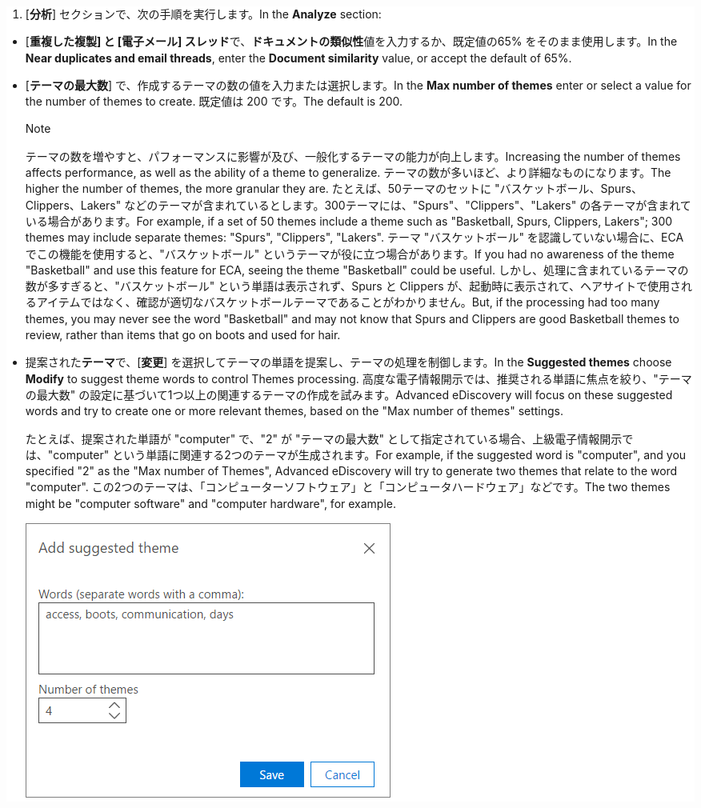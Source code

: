 1. <span data-ttu-id="67e73-135">[**分析**] セクションで、次の手順を実行します。</span><span class="sxs-lookup"><span data-stu-id="67e73-135">In the **Analyze** section:</span></span> 
    
  - <span data-ttu-id="67e73-136">[**重複した複製] と [電子メール] スレッド**で、**ドキュメントの類似性**値を入力するか、既定値の65% をそのまま使用します。</span><span class="sxs-lookup"><span data-stu-id="67e73-136">In the **Near duplicates and email threads**, enter the **Document similarity** value, or accept the default of 65%.</span></span> 
    
  - <span data-ttu-id="67e73-137">[**テーマの最大数**] で、作成するテーマの数の値を入力または選択します。</span><span class="sxs-lookup"><span data-stu-id="67e73-137">In the **Max number of themes** enter or select a value for the number of themes to create.</span></span> <span data-ttu-id="67e73-138">既定値は 200 です。</span><span class="sxs-lookup"><span data-stu-id="67e73-138">The default is 200.</span></span> 
    
    > [!NOTE]
    > <span data-ttu-id="67e73-139">テーマの数を増やすと、パフォーマンスに影響が及び、一般化するテーマの能力が向上します。</span><span class="sxs-lookup"><span data-stu-id="67e73-139">Increasing the number of themes affects performance, as well as the ability of a theme to generalize.</span></span> <span data-ttu-id="67e73-140">テーマの数が多いほど、より詳細なものになります。</span><span class="sxs-lookup"><span data-stu-id="67e73-140">The higher the number of themes, the more granular they are.</span></span> <span data-ttu-id="67e73-141">たとえば、50テーマのセットに "バスケットボール、Spurs、Clippers、Lakers" などのテーマが含まれているとします。300テーマには、"Spurs"、"Clippers"、"Lakers" の各テーマが含まれている場合があります。</span><span class="sxs-lookup"><span data-stu-id="67e73-141">For example, if a set of 50 themes include a theme such as "Basketball, Spurs, Clippers, Lakers"; 300 themes may include separate themes: "Spurs", "Clippers", "Lakers".</span></span> <span data-ttu-id="67e73-142">テーマ "バスケットボール" を認識していない場合に、ECA でこの機能を使用すると、"バスケットボール" というテーマが役に立つ場合があります。</span><span class="sxs-lookup"><span data-stu-id="67e73-142">If you had no awareness of the theme "Basketball" and use this feature for ECA, seeing the theme "Basketball" could be useful.</span></span> <span data-ttu-id="67e73-143">しかし、処理に含まれているテーマの数が多すぎると、"バスケットボール" という単語は表示されず、Spurs と Clippers が、起動時に表示されて、ヘアサイトで使用されるアイテムではなく、確認が適切なバスケットボールテーマであることがわかりません。</span><span class="sxs-lookup"><span data-stu-id="67e73-143">But, if the processing had too many themes, you may never see the word "Basketball" and may not know that Spurs and Clippers are good Basketball themes to review, rather than items that go on boots and used for hair.</span></span> 
  
  - <span data-ttu-id="67e73-144">提案された**テーマ**で、[**変更**] を選択してテーマの単語を提案し、テーマの処理を制御します。</span><span class="sxs-lookup"><span data-stu-id="67e73-144">In the **Suggested themes** choose **Modify** to suggest theme words to control Themes processing.</span></span> <span data-ttu-id="67e73-145">高度な電子情報開示では、推奨される単語に焦点を絞り、"テーマの最大数" の設定に基づいて1つ以上の関連するテーマの作成を試みます。</span><span class="sxs-lookup"><span data-stu-id="67e73-145">Advanced eDiscovery will focus on these suggested words and try to create one or more relevant themes, based on the "Max number of themes" settings.</span></span> 
    
    <span data-ttu-id="67e73-146">たとえば、提案された単語が "computer" で、"2" が "テーマの最大数" として指定されている場合、上級電子情報開示では、"computer" という単語に関連する2つのテーマが生成されます。</span><span class="sxs-lookup"><span data-stu-id="67e73-146">For example, if the suggested word is "computer", and you specified "2" as the "Max number of Themes", Advanced eDiscovery will try to generate two themes that relate to the word "computer".</span></span> <span data-ttu-id="67e73-147">この2つのテーマは、「コンピューターソフトウェア」と「コンピュータハードウェア」などです。</span><span class="sxs-lookup"><span data-stu-id="67e73-147">The two themes might be "computer software" and "computer hardware", for example.</span></span>
    
    ![提示されたテーマの追加](media/06e9ffd3-a76c-423b-b450-9e465eb9a02f.png)
  